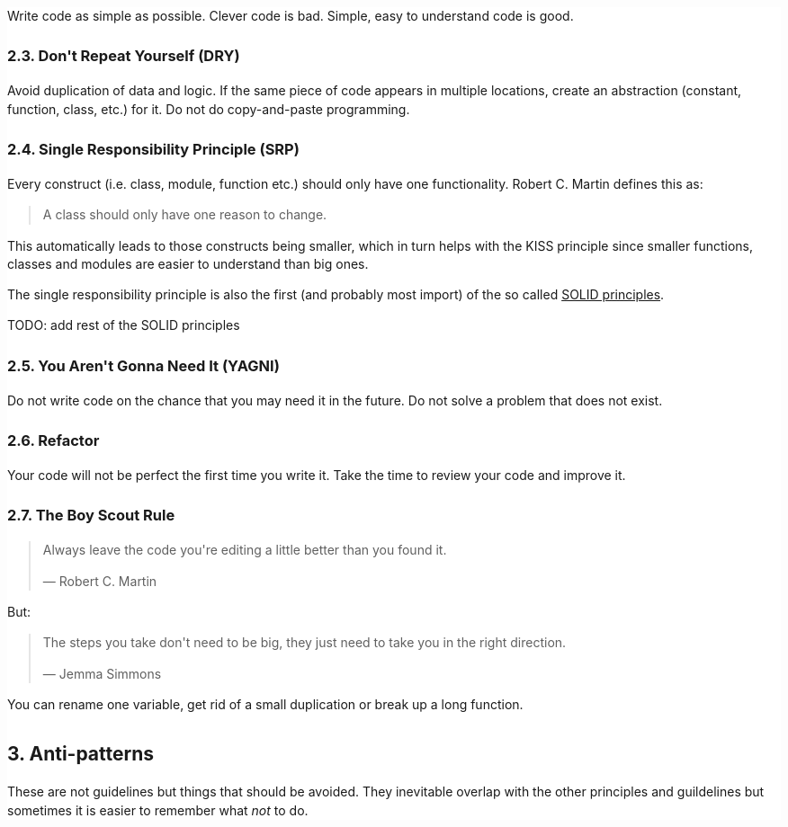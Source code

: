 Write code as simple as possible. Clever code is bad. Simple, easy to understand code is good.


### 2.3. Don't Repeat Yourself (DRY)

Avoid duplication of data and logic. If the same piece of code appears in multiple locations, create an abstraction (constant, function, class, etc.) for it. Do not do copy-and-paste programming.


### 2.4. Single Responsibility Principle (SRP)  


Every construct (i.e. class, module, function etc.) should only have one functionality. Robert C. Martin defines this as:

> A class should only have one reason to change.

This automatically leads to those constructs being smaller, which in turn helps with the KISS principle since smaller functions, classes and modules are easier to understand than big ones.

The single responsibility principle is also the first (and probably most import) of the so called [SOLID principles](https://en.wikipedia.org/wiki/SOLID).

TODO: add rest of the SOLID principles


### 2.5. You Aren't Gonna Need It (YAGNI)

Do not write code on the chance that you may need it in the future. Do not solve a problem that does not exist.


### 2.6. Refactor

Your code will not be perfect the first time you write it. Take the time to review your code and improve it.


### 2.7. The Boy Scout Rule

> Always leave the code you're editing a little better than you found it.
> 
> — Robert C. Martin

But:

> The steps you take don't need to be big, they just need to take you in the right direction.
> 
> — Jemma Simmons

You can rename one variable, get rid of a small duplication or break up a long function.


## 3. Anti-patterns

These are not guidelines but things that should be avoided. They inevitable overlap with the other principles and guildelines but sometimes it is easier to remember what *not* to do.

